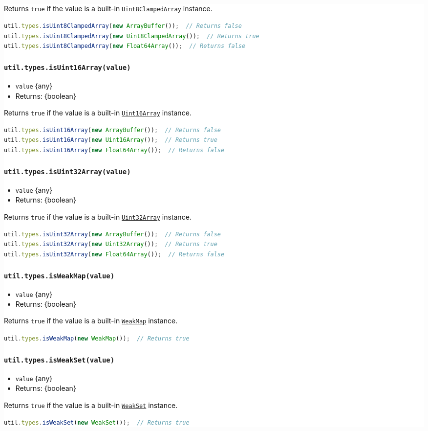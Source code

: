 Returns `true` if the value is a built-in [`Uint8ClampedArray`][] instance.

```js
util.types.isUint8ClampedArray(new ArrayBuffer());  // Returns false
util.types.isUint8ClampedArray(new Uint8ClampedArray());  // Returns true
util.types.isUint8ClampedArray(new Float64Array());  // Returns false
```

### `util.types.isUint16Array(value)`



* `value` {any}
* Returns: {boolean}

Returns `true` if the value is a built-in [`Uint16Array`][] instance.

```js
util.types.isUint16Array(new ArrayBuffer());  // Returns false
util.types.isUint16Array(new Uint16Array());  // Returns true
util.types.isUint16Array(new Float64Array());  // Returns false
```

### `util.types.isUint32Array(value)`



* `value` {any}
* Returns: {boolean}

Returns `true` if the value is a built-in [`Uint32Array`][] instance.

```js
util.types.isUint32Array(new ArrayBuffer());  // Returns false
util.types.isUint32Array(new Uint32Array());  // Returns true
util.types.isUint32Array(new Float64Array());  // Returns false
```

### `util.types.isWeakMap(value)`



* `value` {any}
* Returns: {boolean}

Returns `true` if the value is a built-in [`WeakMap`][] instance.

```js
util.types.isWeakMap(new WeakMap());  // Returns true
```

### `util.types.isWeakSet(value)`



* `value` {any}
* Returns: {boolean}

Returns `true` if the value is a built-in [`WeakSet`][] instance.

```js
util.types.isWeakSet(new WeakSet());  // Returns true
```


[Common System Errors]: errors.md#common-system-errors
[Custom inspection functions on objects]: #custom-inspection-functions-on-objects
[Custom promisified functions]: #custom-promisified-functions
[Customizing `util.inspect` colors]: #customizing-utilinspect-colors
[Internationalization]: intl.md
[Module Namespace Object]: https://tc39.github.io/ecma262/#sec-module-namespace-exotic-objects
[WHATWG Encoding Standard]: https://encoding.spec.whatwg.org/
[`'uncaughtException'`]: process.md#event-uncaughtexception
[`'warning'`]: process.md#event-warning
[`Array.isArray()`]: https://developer.mozilla.org/en-US/docs/Web/JavaScript/Reference/Global_Objects/Array/isArray
[`ArrayBuffer.isView()`]: https://developer.mozilla.org/en-US/docs/Web/JavaScript/Reference/Global_Objects/ArrayBuffer/isView
[`ArrayBuffer`]: https://developer.mozilla.org/en-US/docs/Web/JavaScript/Reference/Global_Objects/ArrayBuffer
[`Buffer.isBuffer()`]: buffer.md#static-method-bufferisbufferobj
[`DataView`]: https://developer.mozilla.org/en-US/docs/Web/JavaScript/Reference/Global_Objects/DataView
[`Date`]: https://developer.mozilla.org/en-US/docs/Web/JavaScript/Reference/Global_Objects/Date
[`Error`]: errors.md#class-error
[`Float32Array`]: https://developer.mozilla.org/en-US/docs/Web/JavaScript/Reference/Global_Objects/Float32Array
[`Float64Array`]: https://developer.mozilla.org/en-US/docs/Web/JavaScript/Reference/Global_Objects/Float64Array
[`Int16Array`]: https://developer.mozilla.org/en-US/docs/Web/JavaScript/Reference/Global_Objects/Int16Array
[`Int32Array`]: https://developer.mozilla.org/en-US/docs/Web/JavaScript/Reference/Global_Objects/Int32Array
[`Int8Array`]: https://developer.mozilla.org/en-US/docs/Web/JavaScript/Reference/Global_Objects/Int8Array
[`JSON.stringify()`]: https://developer.mozilla.org/en-US/docs/Web/JavaScript/Reference/Global_Objects/JSON/stringify
[`MIMEparams`]: #class-utilmimeparams
[`Map`]: https://developer.mozilla.org/en-US/docs/Web/JavaScript/Reference/Global_Objects/Map
[`Object.assign()`]: https://developer.mozilla.org/en-US/docs/Web/JavaScript/Reference/Global_Objects/Object/assign
[`Object.freeze()`]: https://developer.mozilla.org/en-US/docs/Web/JavaScript/Reference/Global_Objects/Object/freeze
[`Promise`]: https://developer.mozilla.org/en-US/docs/Web/JavaScript/Reference/Global_Objects/Promise
[`Proxy`]: https://developer.mozilla.org/en-US/docs/Web/JavaScript/Reference/Global_Objects/Proxy
[`Set`]: https://developer.mozilla.org/en-US/docs/Web/JavaScript/Reference/Global_Objects/Set
[`SharedArrayBuffer`]: https://developer.mozilla.org/en-US/docs/Web/JavaScript/Reference/Global_Objects/SharedArrayBuffer
[`TypedArray`]: https://developer.mozilla.org/en-US/docs/Web/JavaScript/Reference/Global_Objects/TypedArray
[`Uint16Array`]: https://developer.mozilla.org/en-US/docs/Web/JavaScript/Reference/Global_Objects/Uint16Array
[`Uint32Array`]: https://developer.mozilla.org/en-US/docs/Web/JavaScript/Reference/Global_Objects/Uint32Array
[`Uint8Array`]: https://developer.mozilla.org/en-US/docs/Web/JavaScript/Reference/Global_Objects/Uint8Array
[`Uint8ClampedArray`]: https://developer.mozilla.org/en-US/docs/Web/JavaScript/Reference/Global_Objects/Uint8ClampedArray
[`WeakMap`]: https://developer.mozilla.org/en-US/docs/Web/JavaScript/Reference/Global_Objects/WeakMap
[`WeakSet`]: https://developer.mozilla.org/en-US/docs/Web/JavaScript/Reference/Global_Objects/WeakSet
[`assert.deepStrictEqual()`]: assert.md#assertdeepstrictequalactual-expected-message
[`console.error()`]: console.md#consoleerrordata-args
[`mime.toString()`]: #mimetostring
[`mimeParams.entries()`]: #mimeparamsentries
[`napi_create_external()`]: n-api.md#napi_create_external
[`target` and `handler`]: https://developer.mozilla.org/en-US/docs/Web/JavaScript/Reference/Global_Objects/Proxy#Terminology
[`tty.hasColors()`]: tty.md#writestreamhascolorscount-env
[`util.format()`]: #utilformatformat-args
[`util.inspect()`]: #utilinspectobject-options
[`util.promisify()`]: #utilpromisifyoriginal
[`util.types.isAnyArrayBuffer()`]: #utiltypesisanyarraybuffervalue
[`util.types.isArrayBuffer()`]: #utiltypesisarraybuffervalue
[`util.types.isDate()`]: #utiltypesisdatevalue
[`util.types.isNativeError()`]: #utiltypesisnativeerrorvalue
[`util.types.isSharedArrayBuffer()`]: #utiltypesissharedarraybuffervalue
[async function]: https://developer.mozilla.org/en-US/docs/Web/JavaScript/Reference/Statements/async_function
[built-in `Error` type]: https://tc39.es/ecma262/#sec-error-objects
[compare function]: https://developer.mozilla.org/en-US/docs/Web/JavaScript/Reference/Global_Objects/Array/sort#Parameters
[constructor]: https://developer.mozilla.org/en-US/docs/Web/JavaScript/Reference/Global_Objects/Object/constructor
[default sort]: https://developer.mozilla.org/en-US/docs/Web/JavaScript/Reference/Global_Objects/Array/sort
[global symbol registry]: https://developer.mozilla.org/en-US/docs/Web/JavaScript/Reference/Global_Objects/Symbol/for
[list of deprecated APIS]: deprecations.md#list-of-deprecated-apis
[modifiers]: #modifiers
[realm]: https://tc39.es/ecma262/#realm
[semantically incompatible]: https://github.com/nodejs/node/issues/4179
[util.inspect.custom]: #utilinspectcustom